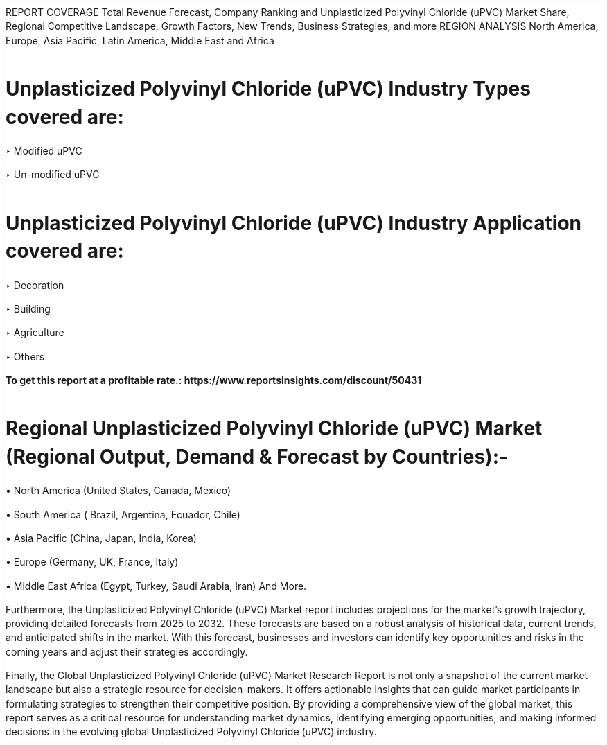 <tr>
<td>REPORT COVERAGE</td>
<td>Total Revenue Forecast, Company Ranking and Unplasticized Polyvinyl Chloride (uPVC) Market Share, Regional Competitive Landscape, Growth Factors, New Trends, Business Strategies, and more</td>
</tr>
<tr>
<td>REGION ANALYSIS</td>
<td>North America, Europe, Asia Pacific, Latin America, Middle East and Africa</td>
</tr>
</table>

# <strong>Unplasticized Polyvinyl Chloride (uPVC) Industry Types covered are:</strong>

‣ Modified uPVC

‣ Un-modified uPVC

# <strong>Unplasticized Polyvinyl Chloride (uPVC) Industry Application covered are:</strong>

‣ Decoration

‣ Building

‣ Agriculture

‣ Others

<strong>To get this report at a profitable rate.: <a href=https://www.reportsinsights.com/discount/50431>https://www.reportsinsights.com/discount/50431</a></strong>

# <strong>Regional Unplasticized Polyvinyl Chloride (uPVC) Market (Regional Output, Demand &amp; Forecast by Countries):-</strong>

• North America (United States, Canada, Mexico)

• South America ( Brazil, Argentina, Ecuador, Chile)

• Asia Pacific (China, Japan, India, Korea)

• Europe (Germany, UK, France, Italy)

• Middle East Africa (Egypt, Turkey, Saudi Arabia, Iran) And More.

Furthermore, the Unplasticized Polyvinyl Chloride (uPVC) Market report includes projections for the market’s growth trajectory, providing detailed forecasts from 2025 to 2032. These forecasts are based on a robust analysis of historical data, current trends, and anticipated shifts in the market. With this forecast, businesses and investors can identify key opportunities and risks in the coming years and adjust their strategies accordingly.

Finally, the Global Unplasticized Polyvinyl Chloride (uPVC) Market Research Report is not only a snapshot of the current market landscape but also a strategic resource for decision-makers. It offers actionable insights that can guide market participants in formulating strategies to strengthen their competitive position. By providing a comprehensive view of the global market, this report serves as a critical resource for understanding market dynamics, identifying emerging opportunities, and making informed decisions in the evolving global Unplasticized Polyvinyl Chloride (uPVC) industry.
